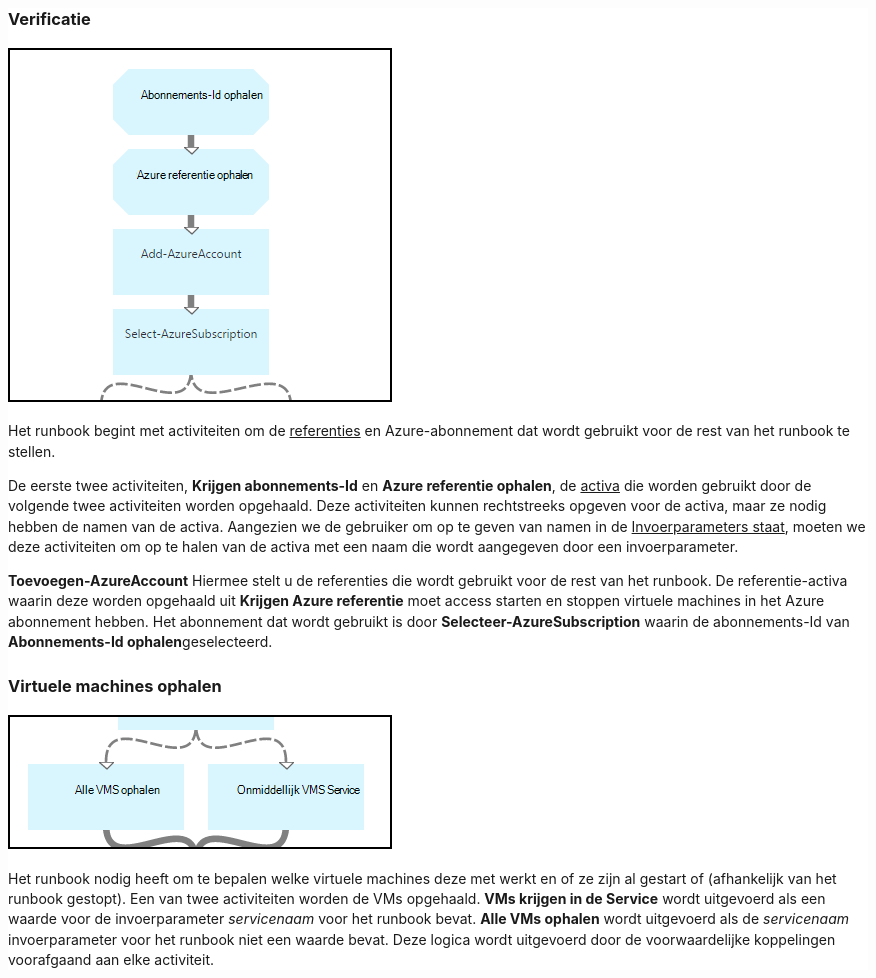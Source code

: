 
### <a name="authentication"></a>Verificatie

![Verificatie](media/automation-solution-startstopvm/graphical-authentication.png)

Het runbook begint met activiteiten om de [referenties](automation-configuring.md#configuring-authentication-to-azure-resources) en Azure-abonnement dat wordt gebruikt voor de rest van het runbook te stellen.

De eerste twee activiteiten, **Krijgen abonnements-Id** en **Azure referentie ophalen**, de [activa](#installing-the-runbook) die worden gebruikt door de volgende twee activiteiten worden opgehaald.  Deze activiteiten kunnen rechtstreeks opgeven voor de activa, maar ze nodig hebben de namen van de activa.  Aangezien we de gebruiker om op te geven van namen in de [Invoerparameters staat](#using-the-runbooks), moeten we deze activiteiten om op te halen van de activa met een naam die wordt aangegeven door een invoerparameter.

**Toevoegen-AzureAccount** Hiermee stelt u de referenties die wordt gebruikt voor de rest van het runbook.  De referentie-activa waarin deze worden opgehaald uit **Krijgen Azure referentie** moet access starten en stoppen virtuele machines in het Azure abonnement hebben.  Het abonnement dat wordt gebruikt is door **Selecteer-AzureSubscription** waarin de abonnements-Id van **Abonnements-Id ophalen**geselecteerd.

### <a name="get-virtual-machines"></a>Virtuele machines ophalen

![VMs ophalen](media/automation-solution-startstopvm/graphical-getvms.png)

Het runbook nodig heeft om te bepalen welke virtuele machines deze met werkt en of ze zijn al gestart of (afhankelijk van het runbook gestopt).   Een van twee activiteiten worden de VMs opgehaald.  **VMs krijgen in de Service** wordt uitgevoerd als een waarde voor de invoerparameter *servicenaam* voor het runbook bevat.  **Alle VMs ophalen** wordt uitgevoerd als de *servicenaam* invoerparameter voor het runbook niet een waarde bevat.  Deze logica wordt uitgevoerd door de voorwaardelijke koppelingen voorafgaand aan elke activiteit.
